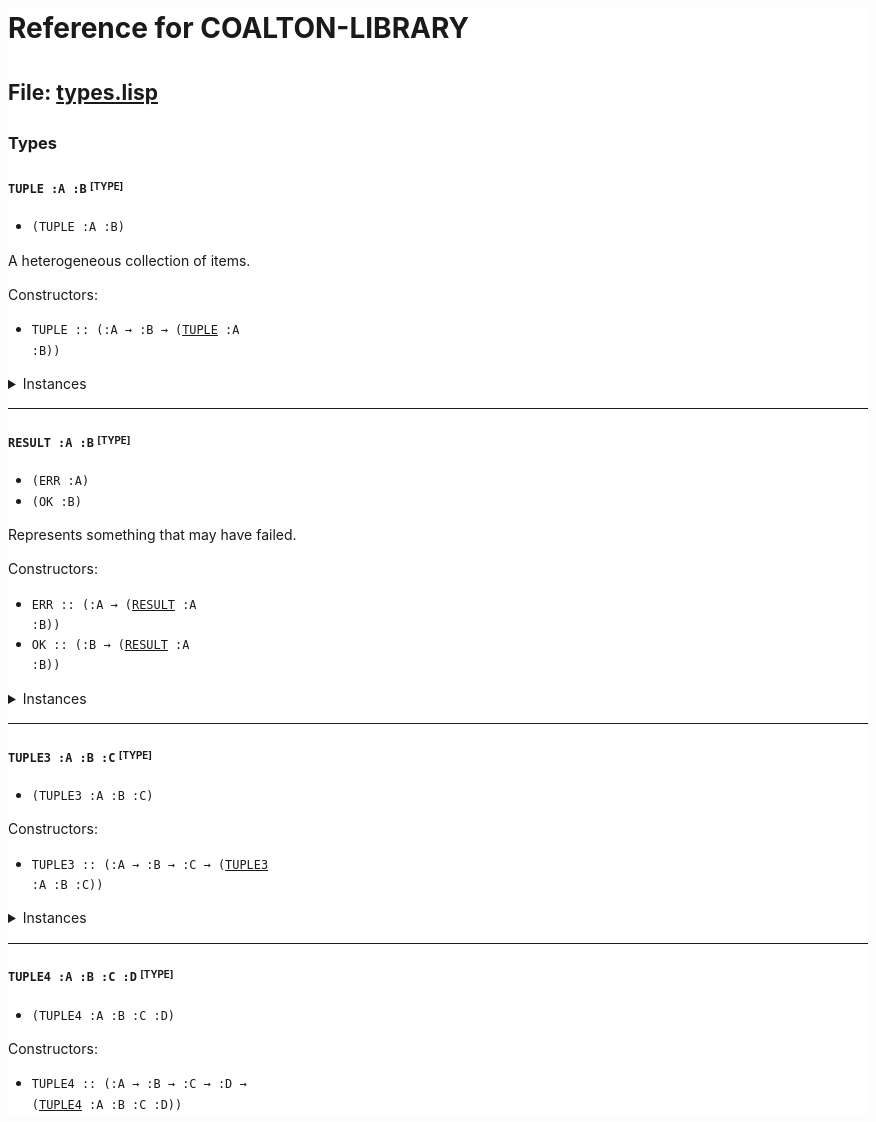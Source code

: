 # Reference for COALTON-LIBRARY

## File: [types.lisp](../src/library/types.lisp)

### Types

#### <code>TUPLE :A :B</code> <sup><sub>[TYPE]</sub></sup><a name="tuple-type"></a>
- <code>(TUPLE :A :B)</code>

A heterogeneous collection of items.

Constructors:
- <code>TUPLE :: (:A → :B → (<a href="#tuple-type">TUPLE</a> :A :B))</code>

<details><summary>Instances</summary></details>


***

#### <code>RESULT :A :B</code> <sup><sub>[TYPE]</sub></sup><a name="result-type"></a>
- <code>(ERR :A)</code>
- <code>(OK :B)</code>

Represents something that may have failed.

Constructors:
- <code>ERR :: (:A → (<a href="#result-type">RESULT</a> :A :B))</code>
- <code>OK :: (:B → (<a href="#result-type">RESULT</a> :A :B))</code>

<details><summary>Instances</summary></details>


***

#### <code>TUPLE3 :A :B :C</code> <sup><sub>[TYPE]</sub></sup><a name="tuple3-type"></a>
- <code>(TUPLE3 :A :B :C)</code>

Constructors:
- <code>TUPLE3 :: (:A → :B → :C → (<a href="#tuple3-type">TUPLE3</a> :A :B :C))</code>

<details><summary>Instances</summary></details>


***

#### <code>TUPLE4 :A :B :C :D</code> <sup><sub>[TYPE]</sub></sup><a name="tuple4-type"></a>
- <code>(TUPLE4 :A :B :C :D)</code>

Constructors:
- <code>TUPLE4 :: (:A → :B → :C → :D → (<a href="#tuple4-type">TUPLE4</a> :A :B :C :D))</code>
